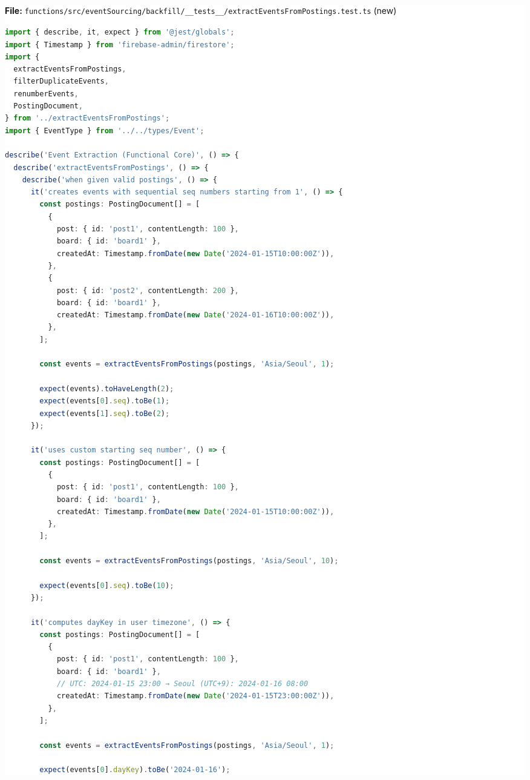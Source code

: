 **File:** `functions/src/eventSourcing/backfill/__tests__/extractEventsFromPostings.test.ts` (new)

```typescript
import { describe, it, expect } from '@jest/globals';
import { Timestamp } from 'firebase-admin/firestore';
import {
  extractEventsFromPostings,
  filterDuplicateEvents,
  renumberEvents,
  PostingDocument,
} from '../extractEventsFromPostings';
import { EventType } from '../../types/Event';

describe('Event Extraction (Functional Core)', () => {
  describe('extractEventsFromPostings', () => {
    describe('when given valid postings', () => {
      it('creates events with sequential seq numbers starting from 1', () => {
        const postings: PostingDocument[] = [
          {
            post: { id: 'post1', contentLength: 100 },
            board: { id: 'board1' },
            createdAt: Timestamp.fromDate(new Date('2024-01-15T10:00:00Z')),
          },
          {
            post: { id: 'post2', contentLength: 200 },
            board: { id: 'board1' },
            createdAt: Timestamp.fromDate(new Date('2024-01-16T10:00:00Z')),
          },
        ];

        const events = extractEventsFromPostings(postings, 'Asia/Seoul', 1);

        expect(events).toHaveLength(2);
        expect(events[0].seq).toBe(1);
        expect(events[1].seq).toBe(2);
      });

      it('uses custom starting seq number', () => {
        const postings: PostingDocument[] = [
          {
            post: { id: 'post1', contentLength: 100 },
            board: { id: 'board1' },
            createdAt: Timestamp.fromDate(new Date('2024-01-15T10:00:00Z')),
          },
        ];

        const events = extractEventsFromPostings(postings, 'Asia/Seoul', 10);

        expect(events[0].seq).toBe(10);
      });

      it('computes dayKey in user timezone', () => {
        const postings: PostingDocument[] = [
          {
            post: { id: 'post1', contentLength: 100 },
            board: { id: 'board1' },
            // UTC: 2024-01-15 23:00 → Seoul (UTC+9): 2024-01-16 08:00
            createdAt: Timestamp.fromDate(new Date('2024-01-15T23:00:00Z')),
          },
        ];

        const events = extractEventsFromPostings(postings, 'Asia/Seoul', 1);

        expect(events[0].dayKey).toBe('2024-01-16');
```